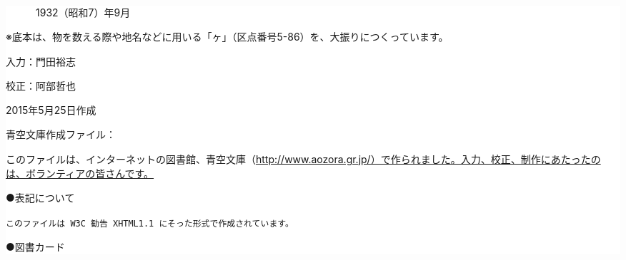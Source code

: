 　　　1932（昭和7）年9月

※底本は、物を数える際や地名などに用いる「ヶ」（区点番号5-86）を、大振りにつくっています。

入力：門田裕志

校正：阿部哲也

2015年5月25日作成

青空文庫作成ファイル：

このファイルは、インターネットの図書館、青空文庫（http://www.aozora.gr.jp/）で作られました。入力、校正、制作にあたったのは、ボランティアの皆さんです。











●表記について


	このファイルは W3C 勧告 XHTML1.1 にそった形式で作成されています。







●図書カード